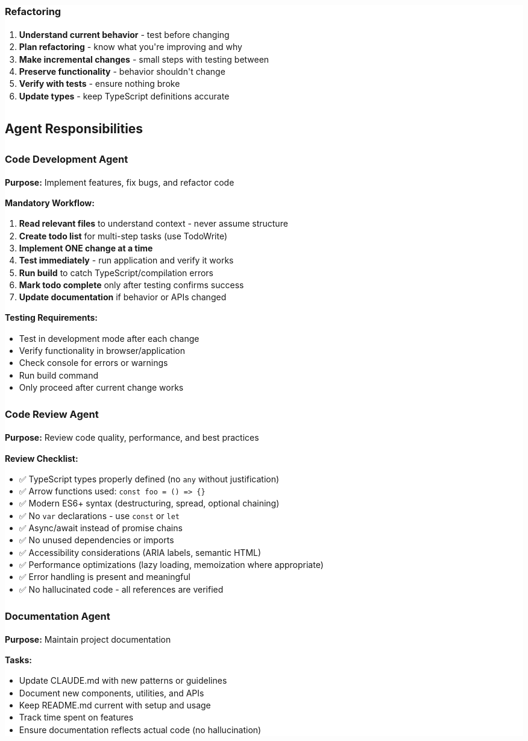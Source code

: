 ### Refactoring
1. **Understand current behavior** - test before changing
2. **Plan refactoring** - know what you're improving and why
3. **Make incremental changes** - small steps with testing between
4. **Preserve functionality** - behavior shouldn't change
5. **Verify with tests** - ensure nothing broke
6. **Update types** - keep TypeScript definitions accurate

## Agent Responsibilities

### Code Development Agent
**Purpose:** Implement features, fix bugs, and refactor code

**Mandatory Workflow:**
1. **Read relevant files** to understand context - never assume structure
2. **Create todo list** for multi-step tasks (use TodoWrite)
3. **Implement ONE change at a time**
4. **Test immediately** - run application and verify it works
5. **Run build** to catch TypeScript/compilation errors
6. **Mark todo complete** only after testing confirms success
7. **Update documentation** if behavior or APIs changed

**Testing Requirements:**
- Test in development mode after each change
- Verify functionality in browser/application
- Check console for errors or warnings
- Run build command
- Only proceed after current change works

### Code Review Agent
**Purpose:** Review code quality, performance, and best practices

**Review Checklist:**
- ✅ TypeScript types properly defined (no `any` without justification)
- ✅ Arrow functions used: `const foo = () => {}`
- ✅ Modern ES6+ syntax (destructuring, spread, optional chaining)
- ✅ No `var` declarations - use `const` or `let`
- ✅ Async/await instead of promise chains
- ✅ No unused dependencies or imports
- ✅ Accessibility considerations (ARIA labels, semantic HTML)
- ✅ Performance optimizations (lazy loading, memoization where appropriate)
- ✅ Error handling is present and meaningful
- ✅ No hallucinated code - all references are verified

### Documentation Agent
**Purpose:** Maintain project documentation

**Tasks:**
- Update CLAUDE.md with new patterns or guidelines
- Document new components, utilities, and APIs
- Keep README.md current with setup and usage
- Track time spent on features
- Ensure documentation reflects actual code (no hallucination)
